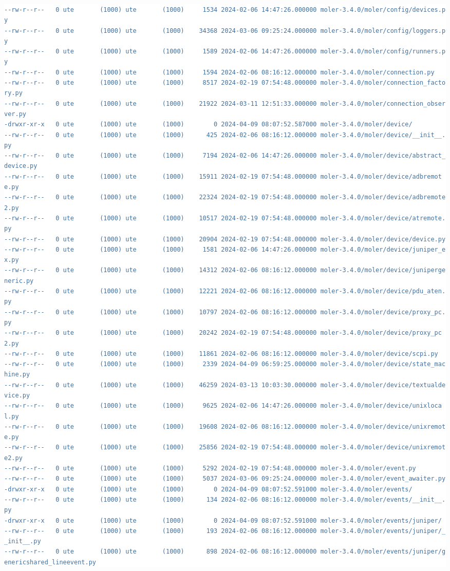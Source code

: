 ```diff
--rw-r--r--   0 ute       (1000) ute       (1000)     1534 2024-02-06 14:47:26.000000 moler-3.4.0/moler/config/devices.py
--rw-r--r--   0 ute       (1000) ute       (1000)    34368 2024-03-06 09:25:24.000000 moler-3.4.0/moler/config/loggers.py
--rw-r--r--   0 ute       (1000) ute       (1000)     1589 2024-02-06 14:47:26.000000 moler-3.4.0/moler/config/runners.py
--rw-r--r--   0 ute       (1000) ute       (1000)     1594 2024-02-06 08:16:12.000000 moler-3.4.0/moler/connection.py
--rw-r--r--   0 ute       (1000) ute       (1000)     8517 2024-02-19 07:54:48.000000 moler-3.4.0/moler/connection_factory.py
--rw-r--r--   0 ute       (1000) ute       (1000)    21922 2024-03-11 12:51:33.000000 moler-3.4.0/moler/connection_observer.py
-drwxr-xr-x   0 ute       (1000) ute       (1000)        0 2024-04-09 08:07:52.587000 moler-3.4.0/moler/device/
--rw-r--r--   0 ute       (1000) ute       (1000)      425 2024-02-06 08:16:12.000000 moler-3.4.0/moler/device/__init__.py
--rw-r--r--   0 ute       (1000) ute       (1000)     7194 2024-02-06 14:47:26.000000 moler-3.4.0/moler/device/abstract_device.py
--rw-r--r--   0 ute       (1000) ute       (1000)    15911 2024-02-19 07:54:48.000000 moler-3.4.0/moler/device/adbremote.py
--rw-r--r--   0 ute       (1000) ute       (1000)    22324 2024-02-19 07:54:48.000000 moler-3.4.0/moler/device/adbremote2.py
--rw-r--r--   0 ute       (1000) ute       (1000)    10517 2024-02-19 07:54:48.000000 moler-3.4.0/moler/device/atremote.py
--rw-r--r--   0 ute       (1000) ute       (1000)    20904 2024-02-19 07:54:48.000000 moler-3.4.0/moler/device/device.py
--rw-r--r--   0 ute       (1000) ute       (1000)     1581 2024-02-06 14:47:26.000000 moler-3.4.0/moler/device/juniper_ex.py
--rw-r--r--   0 ute       (1000) ute       (1000)    14312 2024-02-06 08:16:12.000000 moler-3.4.0/moler/device/junipergeneric.py
--rw-r--r--   0 ute       (1000) ute       (1000)    12221 2024-02-06 08:16:12.000000 moler-3.4.0/moler/device/pdu_aten.py
--rw-r--r--   0 ute       (1000) ute       (1000)    10797 2024-02-06 08:16:12.000000 moler-3.4.0/moler/device/proxy_pc.py
--rw-r--r--   0 ute       (1000) ute       (1000)    20242 2024-02-19 07:54:48.000000 moler-3.4.0/moler/device/proxy_pc2.py
--rw-r--r--   0 ute       (1000) ute       (1000)    11861 2024-02-06 08:16:12.000000 moler-3.4.0/moler/device/scpi.py
--rw-r--r--   0 ute       (1000) ute       (1000)     2339 2024-04-09 06:59:25.000000 moler-3.4.0/moler/device/state_machine.py
--rw-r--r--   0 ute       (1000) ute       (1000)    46259 2024-03-13 10:03:30.000000 moler-3.4.0/moler/device/textualdevice.py
--rw-r--r--   0 ute       (1000) ute       (1000)     9625 2024-02-06 14:47:26.000000 moler-3.4.0/moler/device/unixlocal.py
--rw-r--r--   0 ute       (1000) ute       (1000)    19608 2024-02-06 08:16:12.000000 moler-3.4.0/moler/device/unixremote.py
--rw-r--r--   0 ute       (1000) ute       (1000)    25856 2024-02-19 07:54:48.000000 moler-3.4.0/moler/device/unixremote2.py
--rw-r--r--   0 ute       (1000) ute       (1000)     5292 2024-02-19 07:54:48.000000 moler-3.4.0/moler/event.py
--rw-r--r--   0 ute       (1000) ute       (1000)     5037 2024-03-06 09:25:24.000000 moler-3.4.0/moler/event_awaiter.py
-drwxr-xr-x   0 ute       (1000) ute       (1000)        0 2024-04-09 08:07:52.591000 moler-3.4.0/moler/events/
--rw-r--r--   0 ute       (1000) ute       (1000)      134 2024-02-06 08:16:12.000000 moler-3.4.0/moler/events/__init__.py
-drwxr-xr-x   0 ute       (1000) ute       (1000)        0 2024-04-09 08:07:52.591000 moler-3.4.0/moler/events/juniper/
--rw-r--r--   0 ute       (1000) ute       (1000)      193 2024-02-06 08:16:12.000000 moler-3.4.0/moler/events/juniper/__init__.py
--rw-r--r--   0 ute       (1000) ute       (1000)      898 2024-02-06 08:16:12.000000 moler-3.4.0/moler/events/juniper/genericshared_lineevent.py
```